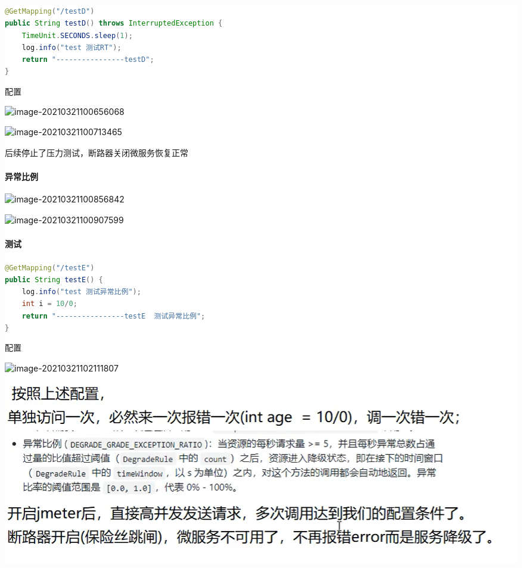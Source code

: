 ```java
@GetMapping("/testD")
public String testD() throws InterruptedException {
    TimeUnit.SECONDS.sleep(1);
    log.info("test 测试RT");
    return "----------------testD";
}
```

配置

![image-20210321100656068](\images\image-20210321100656068.png)

![image-20210321100713465](\images\image-20210321100713465.png)

后续停止了压力测试，断路器关闭微服务恢复正常

#### 异常比例

![image-20210321100856842](\images\image-20210321100856842.png)

![image-20210321100907599](\images\image-20210321100907599.png)

#### 测试

```java
@GetMapping("/testE")
public String testE() {
    log.info("test 测试异常比例");
    int i = 10/0;
    return "----------------testE  测试异常比例";
}
```

配置

![image-20210321102111807](\images\image-20210321102111807.png)

![image-20210321102136997](images\image-20210321102136997.png)
